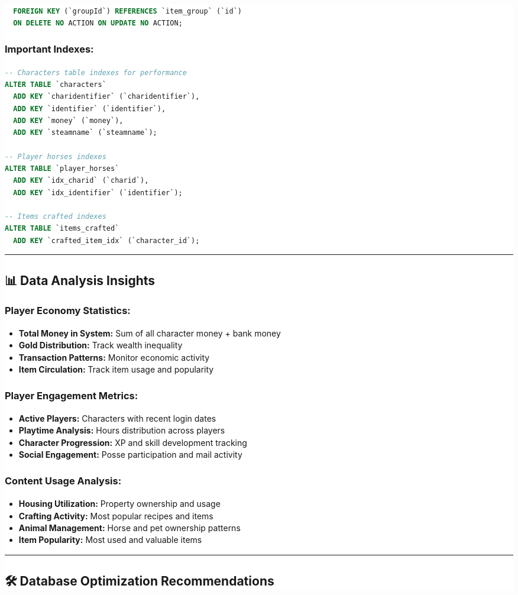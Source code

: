 ```sql
  FOREIGN KEY (`groupId`) REFERENCES `item_group` (`id`) 
  ON DELETE NO ACTION ON UPDATE NO ACTION;
```

### **Important Indexes:**
```sql
-- Characters table indexes for performance
ALTER TABLE `characters`
  ADD KEY `charidentifier` (`charidentifier`),
  ADD KEY `identifier` (`identifier`),
  ADD KEY `money` (`money`),
  ADD KEY `steamname` (`steamname`);

-- Player horses indexes
ALTER TABLE `player_horses`
  ADD KEY `idx_charid` (`charid`),
  ADD KEY `idx_identifier` (`identifier`);

-- Items crafted indexes
ALTER TABLE `items_crafted`
  ADD KEY `crafted_item_idx` (`character_id`);
```

---

## 📊 Data Analysis Insights

### **Player Economy Statistics:**
- **Total Money in System:** Sum of all character money + bank money
- **Gold Distribution:** Track wealth inequality
- **Transaction Patterns:** Monitor economic activity
- **Item Circulation:** Track item usage and popularity

### **Player Engagement Metrics:**
- **Active Players:** Characters with recent login dates
- **Playtime Analysis:** Hours distribution across players
- **Character Progression:** XP and skill development tracking
- **Social Engagement:** Posse participation and mail activity

### **Content Usage Analysis:**
- **Housing Utilization:** Property ownership and usage
- **Crafting Activity:** Most popular recipes and items
- **Animal Management:** Horse and pet ownership patterns
- **Item Popularity:** Most used and valuable items

---

## 🛠️ Database Optimization Recommendations
